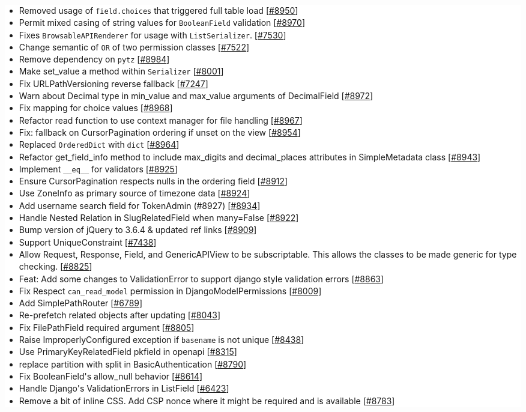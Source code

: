 * Removed usage of `field.choices` that triggered full table load [[#8950](https://github.com/django-commons/django-rest-framework/pull/8950)]
* Permit mixed casing of string values for `BooleanField` validation [[#8970](https://github.com/django-commons/django-rest-framework/pull/8970)]
* Fixes `BrowsableAPIRenderer` for usage with `ListSerializer`. [[#7530](https://github.com/django-commons/django-rest-framework/pull/7530)]
* Change semantic of `OR` of two permission classes [[#7522](https://github.com/django-commons/django-rest-framework/pull/7522)]
* Remove dependency on `pytz` [[#8984](https://github.com/django-commons/django-rest-framework/pull/8984)]
* Make set_value a method within `Serializer` [[#8001](https://github.com/django-commons/django-rest-framework/pull/8001)]
* Fix URLPathVersioning reverse fallback [[#7247](https://github.com/django-commons/django-rest-framework/pull/7247)]
* Warn about Decimal type in min_value and max_value arguments of DecimalField [[#8972](https://github.com/django-commons/django-rest-framework/pull/8972)]
* Fix mapping for choice values [[#8968](https://github.com/django-commons/django-rest-framework/pull/8968)]
* Refactor read function to use context manager for file handling [[#8967](https://github.com/django-commons/django-rest-framework/pull/8967)]
* Fix: fallback on CursorPagination ordering if unset on the view [[#8954](https://github.com/django-commons/django-rest-framework/pull/8954)]
* Replaced `OrderedDict` with `dict` [[#8964](https://github.com/django-commons/django-rest-framework/pull/8964)]
* Refactor get_field_info method to include max_digits and decimal_places attributes in SimpleMetadata class [[#8943](https://github.com/django-commons/django-rest-framework/pull/8943)]
* Implement `__eq__` for validators [[#8925](https://github.com/django-commons/django-rest-framework/pull/8925)]
* Ensure CursorPagination respects nulls in the ordering field [[#8912](https://github.com/django-commons/django-rest-framework/pull/8912)]
* Use ZoneInfo as primary source of timezone data [[#8924](https://github.com/django-commons/django-rest-framework/pull/8924)]
* Add username search field for TokenAdmin (#8927) [[#8934](https://github.com/django-commons/django-rest-framework/pull/8934)]
* Handle Nested Relation in SlugRelatedField when many=False [[#8922](https://github.com/django-commons/django-rest-framework/pull/8922)]
* Bump version of jQuery to 3.6.4 & updated ref links [[#8909](https://github.com/django-commons/django-rest-framework/pull/8909)]
* Support UniqueConstraint [[#7438](https://github.com/django-commons/django-rest-framework/pull/7438)]
* Allow Request, Response, Field, and GenericAPIView to be subscriptable. This allows the classes to be made generic for type checking. [[#8825](https://github.com/django-commons/django-rest-framework/pull/8825)]
* Feat: Add some changes to ValidationError to support django style validation errors [[#8863](https://github.com/django-commons/django-rest-framework/pull/8863)]
* Fix Respect `can_read_model` permission in DjangoModelPermissions [[#8009](https://github.com/django-commons/django-rest-framework/pull/8009)]
* Add SimplePathRouter [[#6789](https://github.com/django-commons/django-rest-framework/pull/6789)]
* Re-prefetch related objects after updating [[#8043](https://github.com/django-commons/django-rest-framework/pull/8043)]
* Fix FilePathField required argument [[#8805](https://github.com/django-commons/django-rest-framework/pull/8805)]
* Raise ImproperlyConfigured exception if `basename` is not unique  [[#8438](https://github.com/django-commons/django-rest-framework/pull/8438)]
* Use PrimaryKeyRelatedField pkfield in openapi [[#8315](https://github.com/django-commons/django-rest-framework/pull/8315)]
* replace partition with split in BasicAuthentication [[#8790](https://github.com/django-commons/django-rest-framework/pull/8790)]
* Fix BooleanField's allow_null behavior [[#8614](https://github.com/django-commons/django-rest-framework/pull/8614)]
* Handle Django's ValidationErrors in ListField [[#6423](https://github.com/django-commons/django-rest-framework/pull/6423)]
* Remove a bit of inline CSS. Add CSP nonce where it might be required and is available [[#8783](https://github.com/django-commons/django-rest-framework/pull/8783)]